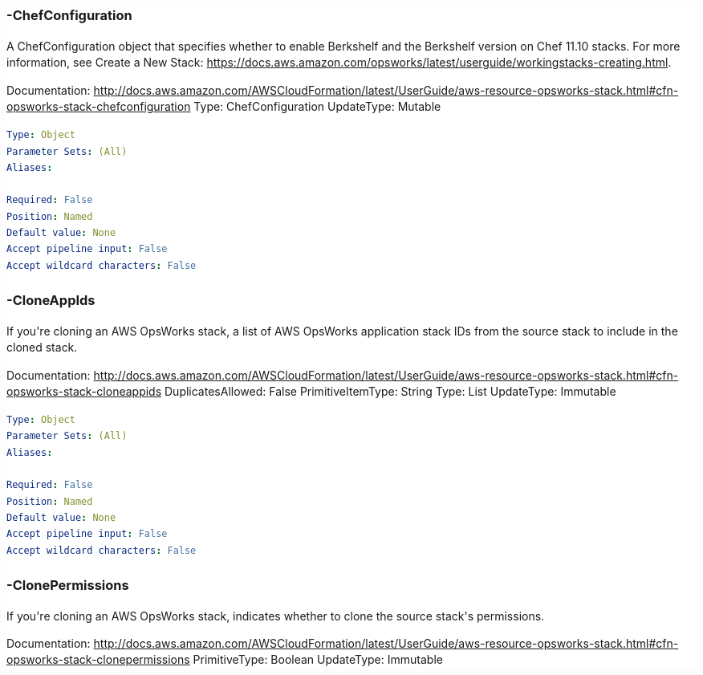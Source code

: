 ### -ChefConfiguration
A ChefConfiguration object that specifies whether to enable Berkshelf and the Berkshelf version on Chef 11.10 stacks.
For more information, see Create a New Stack: https://docs.aws.amazon.com/opsworks/latest/userguide/workingstacks-creating.html.

Documentation: http://docs.aws.amazon.com/AWSCloudFormation/latest/UserGuide/aws-resource-opsworks-stack.html#cfn-opsworks-stack-chefconfiguration
Type: ChefConfiguration
UpdateType: Mutable

```yaml
Type: Object
Parameter Sets: (All)
Aliases:

Required: False
Position: Named
Default value: None
Accept pipeline input: False
Accept wildcard characters: False
```

### -CloneAppIds
If you're cloning an AWS OpsWorks stack, a list of AWS OpsWorks application stack IDs from the source stack to include in the cloned stack.

Documentation: http://docs.aws.amazon.com/AWSCloudFormation/latest/UserGuide/aws-resource-opsworks-stack.html#cfn-opsworks-stack-cloneappids
DuplicatesAllowed: False
PrimitiveItemType: String
Type: List
UpdateType: Immutable

```yaml
Type: Object
Parameter Sets: (All)
Aliases:

Required: False
Position: Named
Default value: None
Accept pipeline input: False
Accept wildcard characters: False
```

### -ClonePermissions
If you're cloning an AWS OpsWorks stack, indicates whether to clone the source stack's permissions.

Documentation: http://docs.aws.amazon.com/AWSCloudFormation/latest/UserGuide/aws-resource-opsworks-stack.html#cfn-opsworks-stack-clonepermissions
PrimitiveType: Boolean
UpdateType: Immutable
